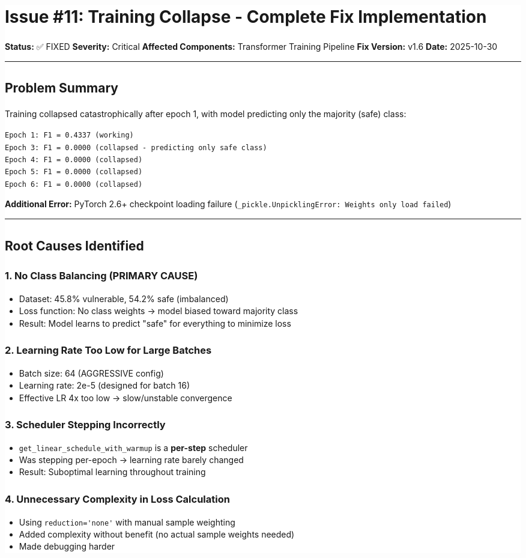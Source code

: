 # Issue #11: Training Collapse - Complete Fix Implementation

**Status:** ✅ FIXED
**Severity:** Critical
**Affected Components:** Transformer Training Pipeline
**Fix Version:** v1.6
**Date:** 2025-10-30

---

## Problem Summary

Training collapsed catastrophically after epoch 1, with model predicting only the majority (safe) class:

```
Epoch 1: F1 = 0.4337 (working)
Epoch 3: F1 = 0.0000 (collapsed - predicting only safe class)
Epoch 4: F1 = 0.0000 (collapsed)
Epoch 5: F1 = 0.0000 (collapsed)
Epoch 6: F1 = 0.0000 (collapsed)
```

**Additional Error:** PyTorch 2.6+ checkpoint loading failure (`_pickle.UnpicklingError: Weights only load failed`)

---

## Root Causes Identified

### 1. **No Class Balancing** (PRIMARY CAUSE)
- Dataset: 45.8% vulnerable, 54.2% safe (imbalanced)
- Loss function: No class weights → model biased toward majority class
- Result: Model learns to predict "safe" for everything to minimize loss

### 2. **Learning Rate Too Low for Large Batches**
- Batch size: 64 (AGGRESSIVE config)
- Learning rate: 2e-5 (designed for batch 16)
- Effective LR 4x too low → slow/unstable convergence

### 3. **Scheduler Stepping Incorrectly**
- `get_linear_schedule_with_warmup` is a **per-step** scheduler
- Was stepping per-epoch → learning rate barely changed
- Result: Suboptimal learning throughout training

### 4. **Unnecessary Complexity in Loss Calculation**
- Using `reduction='none'` with manual sample weighting
- Added complexity without benefit (no actual sample weights needed)
- Made debugging harder
